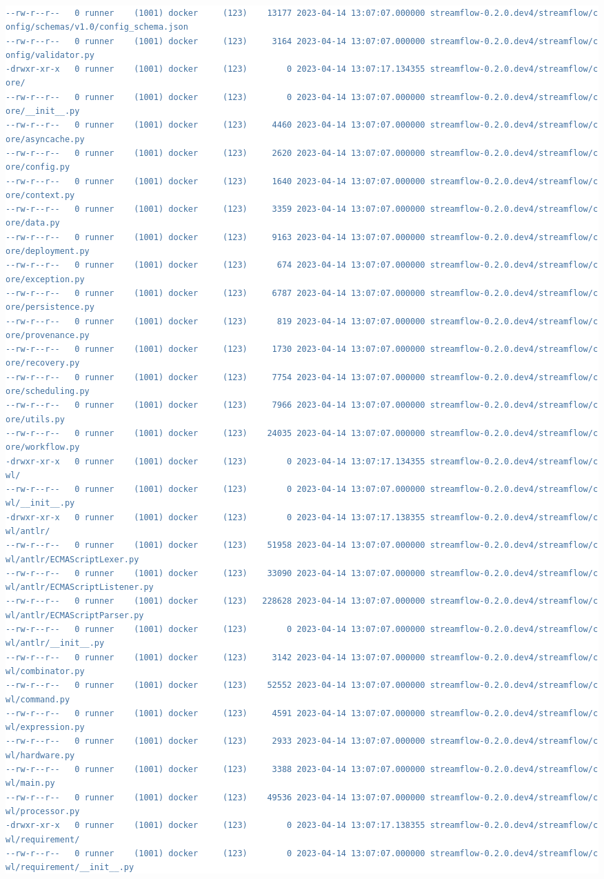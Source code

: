 ```diff
--rw-r--r--   0 runner    (1001) docker     (123)    13177 2023-04-14 13:07:07.000000 streamflow-0.2.0.dev4/streamflow/config/schemas/v1.0/config_schema.json
--rw-r--r--   0 runner    (1001) docker     (123)     3164 2023-04-14 13:07:07.000000 streamflow-0.2.0.dev4/streamflow/config/validator.py
-drwxr-xr-x   0 runner    (1001) docker     (123)        0 2023-04-14 13:07:17.134355 streamflow-0.2.0.dev4/streamflow/core/
--rw-r--r--   0 runner    (1001) docker     (123)        0 2023-04-14 13:07:07.000000 streamflow-0.2.0.dev4/streamflow/core/__init__.py
--rw-r--r--   0 runner    (1001) docker     (123)     4460 2023-04-14 13:07:07.000000 streamflow-0.2.0.dev4/streamflow/core/asyncache.py
--rw-r--r--   0 runner    (1001) docker     (123)     2620 2023-04-14 13:07:07.000000 streamflow-0.2.0.dev4/streamflow/core/config.py
--rw-r--r--   0 runner    (1001) docker     (123)     1640 2023-04-14 13:07:07.000000 streamflow-0.2.0.dev4/streamflow/core/context.py
--rw-r--r--   0 runner    (1001) docker     (123)     3359 2023-04-14 13:07:07.000000 streamflow-0.2.0.dev4/streamflow/core/data.py
--rw-r--r--   0 runner    (1001) docker     (123)     9163 2023-04-14 13:07:07.000000 streamflow-0.2.0.dev4/streamflow/core/deployment.py
--rw-r--r--   0 runner    (1001) docker     (123)      674 2023-04-14 13:07:07.000000 streamflow-0.2.0.dev4/streamflow/core/exception.py
--rw-r--r--   0 runner    (1001) docker     (123)     6787 2023-04-14 13:07:07.000000 streamflow-0.2.0.dev4/streamflow/core/persistence.py
--rw-r--r--   0 runner    (1001) docker     (123)      819 2023-04-14 13:07:07.000000 streamflow-0.2.0.dev4/streamflow/core/provenance.py
--rw-r--r--   0 runner    (1001) docker     (123)     1730 2023-04-14 13:07:07.000000 streamflow-0.2.0.dev4/streamflow/core/recovery.py
--rw-r--r--   0 runner    (1001) docker     (123)     7754 2023-04-14 13:07:07.000000 streamflow-0.2.0.dev4/streamflow/core/scheduling.py
--rw-r--r--   0 runner    (1001) docker     (123)     7966 2023-04-14 13:07:07.000000 streamflow-0.2.0.dev4/streamflow/core/utils.py
--rw-r--r--   0 runner    (1001) docker     (123)    24035 2023-04-14 13:07:07.000000 streamflow-0.2.0.dev4/streamflow/core/workflow.py
-drwxr-xr-x   0 runner    (1001) docker     (123)        0 2023-04-14 13:07:17.134355 streamflow-0.2.0.dev4/streamflow/cwl/
--rw-r--r--   0 runner    (1001) docker     (123)        0 2023-04-14 13:07:07.000000 streamflow-0.2.0.dev4/streamflow/cwl/__init__.py
-drwxr-xr-x   0 runner    (1001) docker     (123)        0 2023-04-14 13:07:17.138355 streamflow-0.2.0.dev4/streamflow/cwl/antlr/
--rw-r--r--   0 runner    (1001) docker     (123)    51958 2023-04-14 13:07:07.000000 streamflow-0.2.0.dev4/streamflow/cwl/antlr/ECMAScriptLexer.py
--rw-r--r--   0 runner    (1001) docker     (123)    33090 2023-04-14 13:07:07.000000 streamflow-0.2.0.dev4/streamflow/cwl/antlr/ECMAScriptListener.py
--rw-r--r--   0 runner    (1001) docker     (123)   228628 2023-04-14 13:07:07.000000 streamflow-0.2.0.dev4/streamflow/cwl/antlr/ECMAScriptParser.py
--rw-r--r--   0 runner    (1001) docker     (123)        0 2023-04-14 13:07:07.000000 streamflow-0.2.0.dev4/streamflow/cwl/antlr/__init__.py
--rw-r--r--   0 runner    (1001) docker     (123)     3142 2023-04-14 13:07:07.000000 streamflow-0.2.0.dev4/streamflow/cwl/combinator.py
--rw-r--r--   0 runner    (1001) docker     (123)    52552 2023-04-14 13:07:07.000000 streamflow-0.2.0.dev4/streamflow/cwl/command.py
--rw-r--r--   0 runner    (1001) docker     (123)     4591 2023-04-14 13:07:07.000000 streamflow-0.2.0.dev4/streamflow/cwl/expression.py
--rw-r--r--   0 runner    (1001) docker     (123)     2933 2023-04-14 13:07:07.000000 streamflow-0.2.0.dev4/streamflow/cwl/hardware.py
--rw-r--r--   0 runner    (1001) docker     (123)     3388 2023-04-14 13:07:07.000000 streamflow-0.2.0.dev4/streamflow/cwl/main.py
--rw-r--r--   0 runner    (1001) docker     (123)    49536 2023-04-14 13:07:07.000000 streamflow-0.2.0.dev4/streamflow/cwl/processor.py
-drwxr-xr-x   0 runner    (1001) docker     (123)        0 2023-04-14 13:07:17.138355 streamflow-0.2.0.dev4/streamflow/cwl/requirement/
--rw-r--r--   0 runner    (1001) docker     (123)        0 2023-04-14 13:07:07.000000 streamflow-0.2.0.dev4/streamflow/cwl/requirement/__init__.py
```